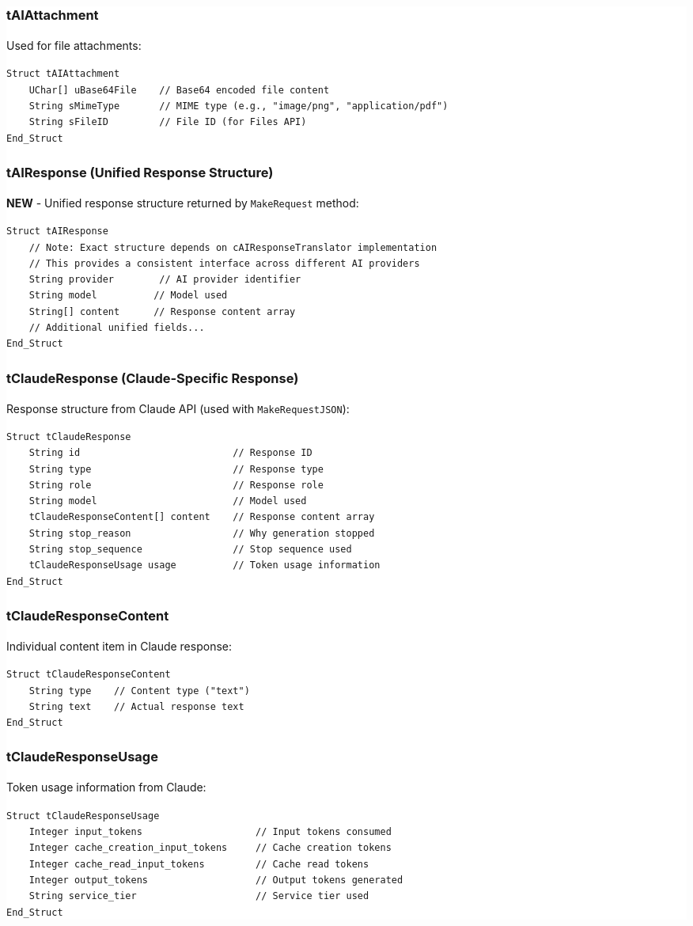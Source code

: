### tAIAttachment
Used for file attachments:
```dataFlex
Struct tAIAttachment
    UChar[] uBase64File    // Base64 encoded file content
    String sMimeType       // MIME type (e.g., "image/png", "application/pdf")
    String sFileID         // File ID (for Files API)
End_Struct
```

### tAIResponse (Unified Response Structure)
**NEW** - Unified response structure returned by `MakeRequest` method:
```dataFlex
Struct tAIResponse
    // Note: Exact structure depends on cAIResponseTranslator implementation
    // This provides a consistent interface across different AI providers
    String provider        // AI provider identifier
    String model          // Model used
    String[] content      // Response content array
    // Additional unified fields...
End_Struct
```

### tClaudeResponse (Claude-Specific Response)
Response structure from Claude API (used with `MakeRequestJSON`):
```dataFlex
Struct tClaudeResponse
    String id                           // Response ID
    String type                         // Response type
    String role                         // Response role
    String model                        // Model used
    tClaudeResponseContent[] content    // Response content array
    String stop_reason                  // Why generation stopped
    String stop_sequence                // Stop sequence used
    tClaudeResponseUsage usage          // Token usage information
End_Struct
```

### tClaudeResponseContent
Individual content item in Claude response:
```dataFlex
Struct tClaudeResponseContent
    String type    // Content type ("text")
    String text    // Actual response text
End_Struct
```

### tClaudeResponseUsage
Token usage information from Claude:
```dataFlex
Struct tClaudeResponseUsage
    Integer input_tokens                    // Input tokens consumed
    Integer cache_creation_input_tokens     // Cache creation tokens
    Integer cache_read_input_tokens         // Cache read tokens
    Integer output_tokens                   // Output tokens generated
    String service_tier                     // Service tier used
End_Struct
```
